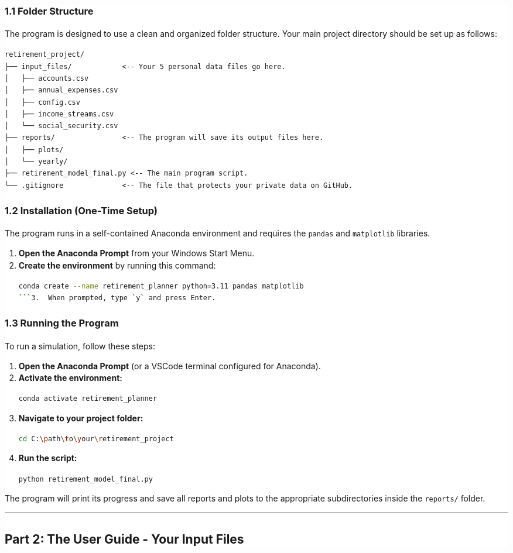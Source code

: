 ### 1.1 Folder Structure
The program is designed to use a clean and organized folder structure. Your main project directory should be set up as follows:

```
retirement_project/
├── input_files/            <-- Your 5 personal data files go here.
│   ├── accounts.csv
│   ├── annual_expenses.csv
│   ├── config.csv
│   ├── income_streams.csv
│   └── social_security.csv
├── reports/                <-- The program will save its output files here.
│   ├── plots/
│   └── yearly/
├── retirement_model_final.py <-- The main program script.
└── .gitignore              <-- The file that protects your private data on GitHub.
```

### 1.2 Installation (One-Time Setup)
The program runs in a self-contained Anaconda environment and requires the `pandas` and `matplotlib` libraries.

1.  **Open the Anaconda Prompt** from your Windows Start Menu.
2.  **Create the environment** by running this command:
    ```bash
    conda create --name retirement_planner python=3.11 pandas matplotlib
    ```3.  When prompted, type `y` and press Enter.

### 1.3 Running the Program
To run a simulation, follow these steps:

1.  **Open the Anaconda Prompt** (or a VSCode terminal configured for Anaconda).
2.  **Activate the environment:**
    ```bash
    conda activate retirement_planner
    ```
3.  **Navigate to your project folder:**
    ```bash
    cd C:\path\to\your\retirement_project
    ```
4.  **Run the script:**
    ```bash
    python retirement_model_final.py
    ```

The program will print its progress and save all reports and plots to the appropriate subdirectories inside the `reports/` folder.

---

## Part 2: The User Guide - Your Input Files
